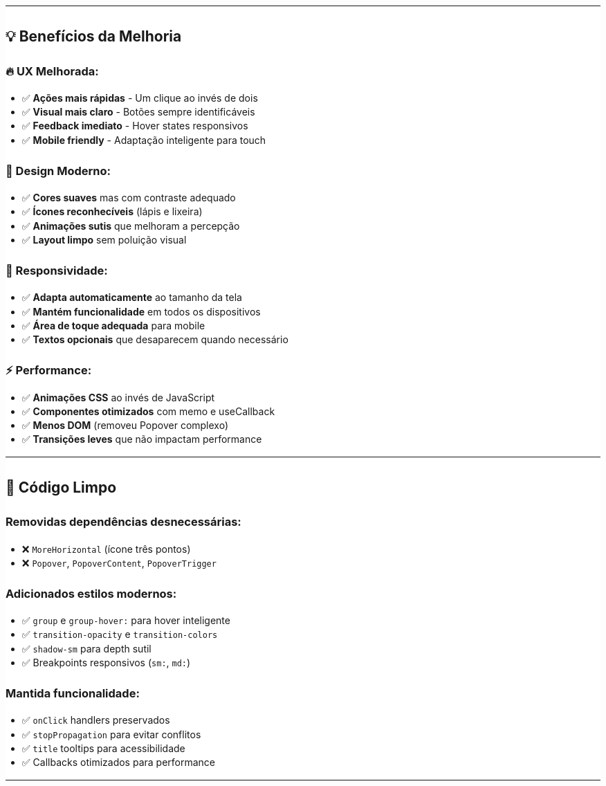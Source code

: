 
---

## 💡 **Benefícios da Melhoria**

### **🔥 UX Melhorada:**

- ✅ **Ações mais rápidas** - Um clique ao invés de dois
- ✅ **Visual mais claro** - Botões sempre identificáveis
- ✅ **Feedback imediato** - Hover states responsivos
- ✅ **Mobile friendly** - Adaptação inteligente para touch

### **🎨 Design Moderno:**

- ✅ **Cores suaves** mas com contraste adequado
- ✅ **Ícones reconhecíveis** (lápis e lixeira)
- ✅ **Animações sutis** que melhoram a percepção
- ✅ **Layout limpo** sem poluição visual

### **📱 Responsividade:**

- ✅ **Adapta automaticamente** ao tamanho da tela
- ✅ **Mantém funcionalidade** em todos os dispositivos
- ✅ **Área de toque adequada** para mobile
- ✅ **Textos opcionais** que desaparecem quando necessário

### **⚡ Performance:**

- ✅ **Animações CSS** ao invés de JavaScript
- ✅ **Componentes otimizados** com memo e useCallback
- ✅ **Menos DOM** (removeu Popover complexo)
- ✅ **Transições leves** que não impactam performance

---

## 🔧 **Código Limpo**

### **Removidas dependências desnecessárias:**

- ❌ `MoreHorizontal` (ícone três pontos)
- ❌ `Popover`, `PopoverContent`, `PopoverTrigger`

### **Adicionados estilos modernos:**

- ✅ `group` e `group-hover:` para hover inteligente
- ✅ `transition-opacity` e `transition-colors`
- ✅ `shadow-sm` para depth sutil
- ✅ Breakpoints responsivos (`sm:`, `md:`)

### **Mantida funcionalidade:**

- ✅ `onClick` handlers preservados
- ✅ `stopPropagation` para evitar conflitos
- ✅ `title` tooltips para acessibilidade
- ✅ Callbacks otimizados para performance

---